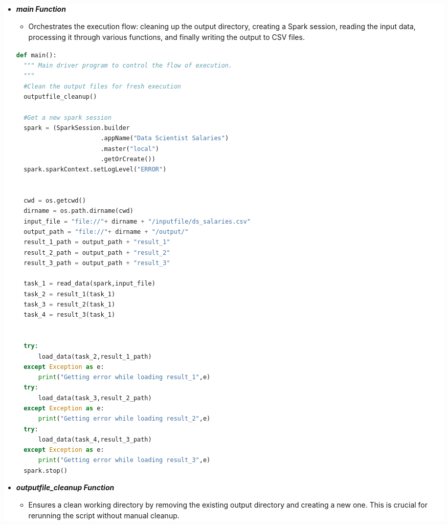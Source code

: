 * ***main Function***
  - Orchestrates the execution flow: cleaning up the output directory, creating a Spark session, reading the input data, processing it through various functions,     and finally writing the output to CSV files.

  ```python
  def main():
    """ Main driver program to control the flow of execution.
    """
    #Clean the output files for fresh execution
    outputfile_cleanup()
  
    #Get a new spark session
    spark = (SparkSession.builder
                         .appName("Data Scientist Salaries")
                         .master("local")
                         .getOrCreate())
    spark.sparkContext.setLogLevel("ERROR")

    
    cwd = os.getcwd()
    dirname = os.path.dirname(cwd)
    input_file = "file://"+ dirname + "/inputfile/ds_salaries.csv"
    output_path = "file://"+ dirname + "/output/"
    result_1_path = output_path + "result_1"
    result_2_path = output_path + "result_2"
    result_3_path = output_path + "result_3"

    task_1 = read_data(spark,input_file)
    task_2 = result_1(task_1)
    task_3 = result_2(task_1)
    task_4 = result_3(task_1)

       
    try:
        load_data(task_2,result_1_path)
    except Exception as e:
        print("Getting error while loading result_1",e)
    try:
        load_data(task_3,result_2_path)
    except Exception as e:
        print("Getting error while loading result_2",e)
    try:
        load_data(task_4,result_3_path)
    except Exception as e:
        print("Getting error while loading result_3",e)
    spark.stop()   
  ```
  
* ***outputfile_cleanup Function***
  - Ensures a clean working directory by removing the existing output directory and creating a new one. This is crucial for rerunning the script without manual         cleanup.
